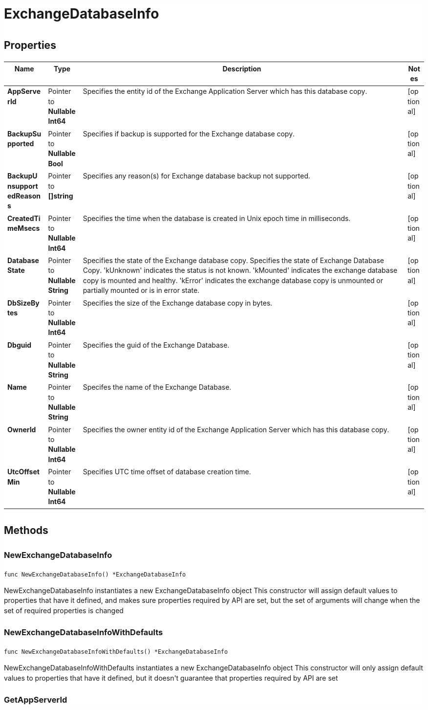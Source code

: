 # ExchangeDatabaseInfo

## Properties

Name | Type | Description | Notes
------------ | ------------- | ------------- | -------------
**AppServerId** | Pointer to **NullableInt64** | Specifies the entity id of the Exchange Application Server which has this database copy. | [optional] 
**BackupSupported** | Pointer to **NullableBool** | Specifies if backup is supported for the Exchange database copy. | [optional] 
**BackupUnsupportedReasons** | Pointer to **[]string** | Specifies any reason(s) for Exchange database backup not supported. | [optional] 
**CreatedTimeMsecs** | Pointer to **NullableInt64** | Specifies the time when the database is created in Unix epoch time in milliseconds. | [optional] 
**DatabaseState** | Pointer to **NullableString** | Specifies the state of the Exchange database copy. Specifies the state of Exchange Database Copy.   &#39;kUnknown&#39; indicates the status is not known. &#39;kMounted&#39; indicates the exchange database copy is mounted and healthy. &#39;kError&#39; indicates  the  exchange  database  copy  is unmounted or partially mounted or is in error state. | [optional] 
**DbSizeBytes** | Pointer to **NullableInt64** | Specifies the size of the Exchange database copy in bytes. | [optional] 
**Dbguid** | Pointer to **NullableString** | Specifies the guid of the Exchange Database. | [optional] 
**Name** | Pointer to **NullableString** | Specifes the name of the Exchange Database. | [optional] 
**OwnerId** | Pointer to **NullableInt64** | Specifies the owner entity id of the Exchange Application Server which has this database copy. | [optional] 
**UtcOffsetMin** | Pointer to **NullableInt64** | Specifies UTC time offset of database creation time. | [optional] 

## Methods

### NewExchangeDatabaseInfo

`func NewExchangeDatabaseInfo() *ExchangeDatabaseInfo`

NewExchangeDatabaseInfo instantiates a new ExchangeDatabaseInfo object
This constructor will assign default values to properties that have it defined,
and makes sure properties required by API are set, but the set of arguments
will change when the set of required properties is changed

### NewExchangeDatabaseInfoWithDefaults

`func NewExchangeDatabaseInfoWithDefaults() *ExchangeDatabaseInfo`

NewExchangeDatabaseInfoWithDefaults instantiates a new ExchangeDatabaseInfo object
This constructor will only assign default values to properties that have it defined,
but it doesn't guarantee that properties required by API are set

### GetAppServerId
